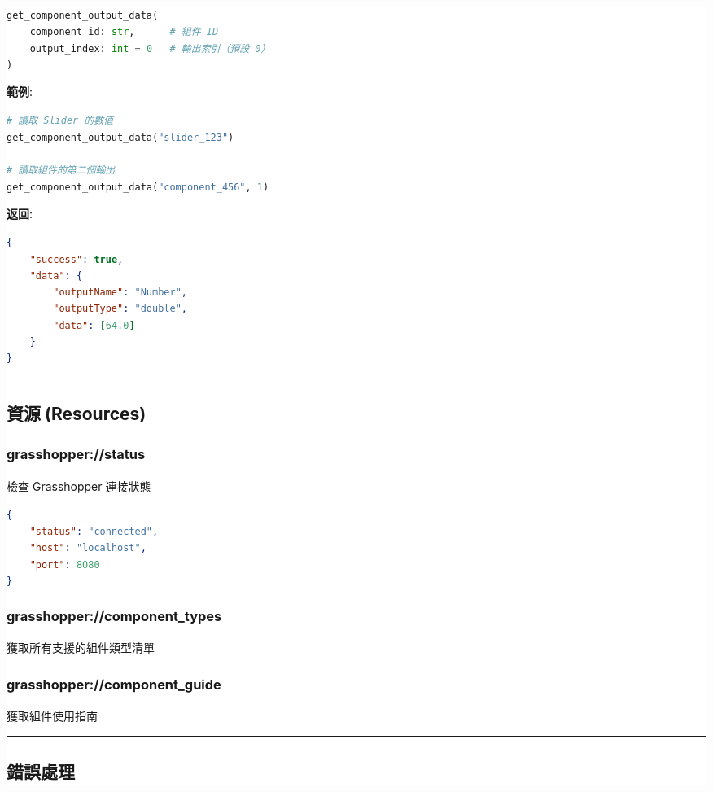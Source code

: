 ```python
get_component_output_data(
    component_id: str,      # 組件 ID
    output_index: int = 0   # 輸出索引（預設 0）
)
```

**範例**:
```python
# 讀取 Slider 的數值
get_component_output_data("slider_123")

# 讀取組件的第二個輸出
get_component_output_data("component_456", 1)
```

**返回**:
```json
{
    "success": true,
    "data": {
        "outputName": "Number",
        "outputType": "double",
        "data": [64.0]
    }
}
```

---

## 資源 (Resources)

### grasshopper://status
檢查 Grasshopper 連接狀態

```json
{
    "status": "connected",
    "host": "localhost",
    "port": 8080
}
```

### grasshopper://component_types
獲取所有支援的組件類型清單

### grasshopper://component_guide
獲取組件使用指南

---

## 錯誤處理
